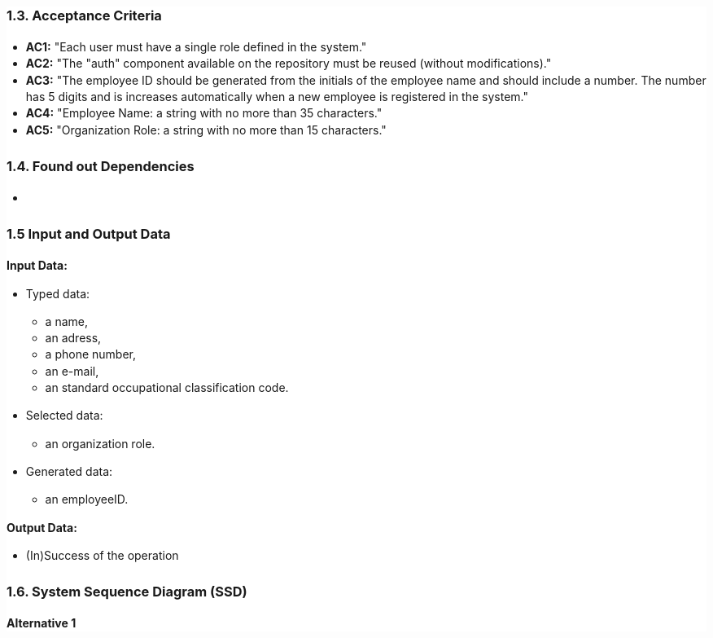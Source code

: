 ### 1.3. Acceptance Criteria


* **AC1:** "Each user must have a single role defined in the system."
* **AC2:** "The "auth" component available on the repository must be reused (without modifications)."
* **AC3:** "The employee ID should be generated from the initials of the employee name and should include a number. The number has 5 digits and is increases automatically when a new employee is registered in the system."
* **AC4:** "Employee Name: a string with no more than 35 characters."
* **AC5:** "Organization Role: a string with no more than 15 characters."


### 1.4. Found out Dependencies


* 


### 1.5 Input and Output Data


**Input Data:**

* Typed data:
	* a name,
	* an adress,
	* a phone number,
	* an e-mail,
	* an standard occupational classification code.
	
* Selected data:
	* an organization role.
	
* Generated data:
	* an employeeID.


**Output Data:**

* (In)Success of the operation

### 1.6. System Sequence Diagram (SSD)

**Alternative 1**
